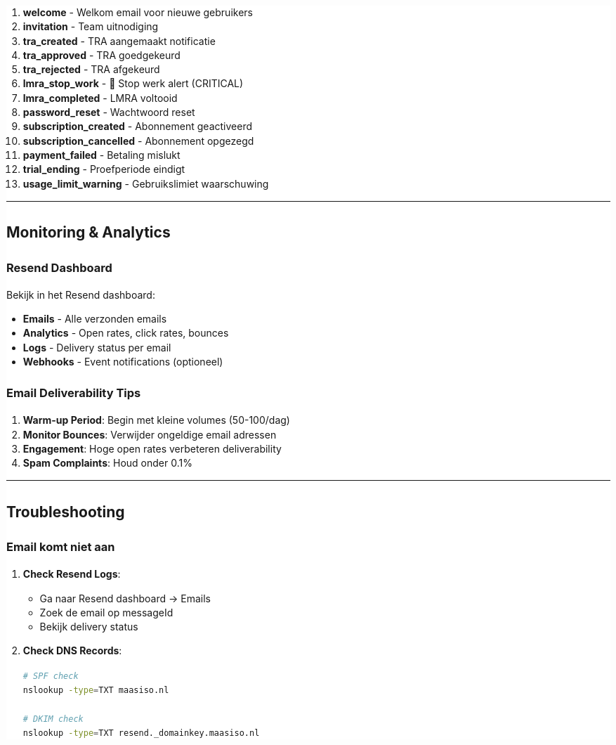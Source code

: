1. **welcome** - Welkom email voor nieuwe gebruikers
2. **invitation** - Team uitnodiging
3. **tra_created** - TRA aangemaakt notificatie
4. **tra_approved** - TRA goedgekeurd
5. **tra_rejected** - TRA afgekeurd
6. **lmra_stop_work** - 🚨 Stop werk alert (CRITICAL)
7. **lmra_completed** - LMRA voltooid
8. **password_reset** - Wachtwoord reset
9. **subscription_created** - Abonnement geactiveerd
10. **subscription_cancelled** - Abonnement opgezegd
11. **payment_failed** - Betaling mislukt
12. **trial_ending** - Proefperiode eindigt
13. **usage_limit_warning** - Gebruikslimiet waarschuwing

---

## Monitoring & Analytics

### Resend Dashboard

Bekijk in het Resend dashboard:
- **Emails** - Alle verzonden emails
- **Analytics** - Open rates, click rates, bounces
- **Logs** - Delivery status per email
- **Webhooks** - Event notifications (optioneel)

### Email Deliverability Tips

1. **Warm-up Period**: Begin met kleine volumes (50-100/dag)
2. **Monitor Bounces**: Verwijder ongeldige email adressen
3. **Engagement**: Hoge open rates verbeteren deliverability
4. **Spam Complaints**: Houd onder 0.1%

---

## Troubleshooting

### Email komt niet aan

1. **Check Resend Logs**:
   - Ga naar Resend dashboard → Emails
   - Zoek de email op messageId
   - Bekijk delivery status

2. **Check DNS Records**:
   ```bash
   # SPF check
   nslookup -type=TXT maasiso.nl
   
   # DKIM check
   nslookup -type=TXT resend._domainkey.maasiso.nl
   ```
